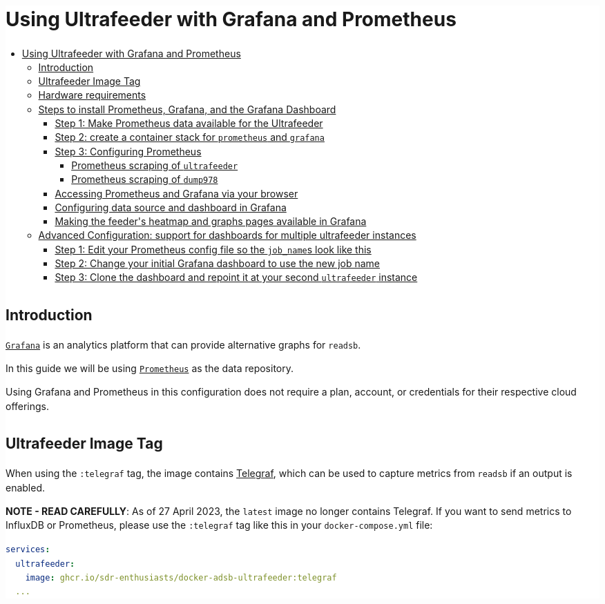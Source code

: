 # Using Ultrafeeder with Grafana and Prometheus

- [Using Ultrafeeder with Grafana and Prometheus](#using-ultrafeeder-with-grafana-and-prometheus)
  - [Introduction](#introduction)
  - [Ultrafeeder Image Tag](#ultrafeeder-image-tag)
  - [Hardware requirements](#hardware-requirements)
  - [Steps to install Prometheus, Grafana, and the Grafana Dashboard](#steps-to-install-prometheus-grafana-and-the-grafana-dashboard)
    - [Step 1: Make Prometheus data available for the Ultrafeeder](#step-1-make-prometheus-data-available-for-the-ultrafeeder)
    - [Step 2: create a container stack for `prometheus` and `grafana`](#step-2-create-a-container-stack-for-prometheus-and-grafana)
    - [Step 3: Configuring Prometheus](#step-3-configuring-prometheus)
      - [Prometheus scraping of `ultrafeeder`](#prometheus-scraping-of-ultrafeeder)
      - [Prometheus scraping of `dump978`](#prometheus-scraping-of-dump978)
    - [Accessing Prometheus and Grafana via your browser](#accessing-prometheus-and-grafana-via-your-browser)
    - [Configuring data source and dashboard in Grafana](#configuring-data-source-and-dashboard-in-grafana)
    - [Making the feeder's heatmap and graphs pages available in Grafana](#making-the-feeders-heatmap-and-graphs-pages-available-in-grafana)
  - [Advanced Configuration: support for dashboards for multiple ultrafeeder instances](#advanced-configuration-support-for-dashboards-for-multiple-ultrafeeder-instances)
    - [Step 1: Edit your Prometheus config file so the `job_name`s look like this](#step-1-edit-your-prometheus-config-file-so-the-job_names-look-like-this)
    - [Step 2: Change your initial Grafana dashboard to use the new job name](#step-2-change-your-initial-grafana-dashboard-to-use-the-new-job-name)
    - [Step 3: Clone the dashboard and repoint it at your second `ultrafeeder` instance](#step-3-clone-the-dashboard-and-repoint-it-at-your-second-ultrafeeder-instance)

## Introduction

[`Grafana`](https://grafana.com/) is an analytics platform that can provide alternative graphs for `readsb`.

In this guide we will be using [`Prometheus`](https://prometheus.io/) as the data repository.

Using Grafana and Prometheus in this configuration does not require a plan, account, or credentials for their respective cloud offerings.

## Ultrafeeder Image Tag

When using the `:telegraf` tag, the image contains [Telegraf](https://docs.influxdata.com/telegraf/), which can be used to capture metrics from `readsb` if an output is enabled.

**NOTE - READ CAREFULLY**: As of 27 April 2023, the `latest` image no longer contains Telegraf. If you want to send metrics to InfluxDB or Prometheus, please use the `:telegraf` tag like this in your `docker-compose.yml` file:

```yaml
services:
  ultrafeeder:
    image: ghcr.io/sdr-enthusiasts/docker-adsb-ultrafeeder:telegraf
  ...
```
